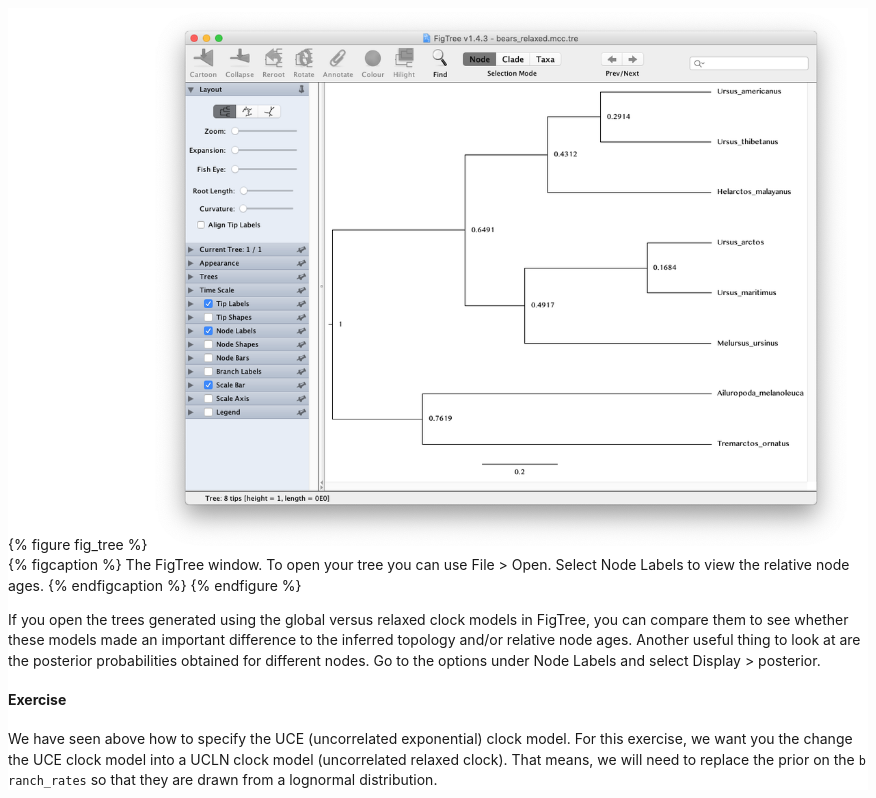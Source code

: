 {% figure fig_tree %}
<img src="figures/bears_relaxed.mcc.tre.png" width="700" /> 
{% figcaption %} 
The FigTree window. To open your tree you can use File > Open. Select Node Labels to view the relative node ages.
{% endfigcaption %}
{% endfigure %}

If you open the trees generated using the global versus relaxed clock models in FigTree, you can compare them to see whether these models made an important difference to the inferred topology and/or relative node ages. Another useful thing to look at are the posterior probabilities obtained for different nodes. Go to the options under Node Labels and select Display > posterior.



#### Exercise

We have seen above how to specify the UCE (uncorrelated exponential) clock model.
For this exercise, we want you the change the UCE clock model into a UCLN clock model (uncorrelated relaxed clock).
That means, we will need to replace the prior on the `branch_rates` so that they are drawn from a lognormal distribution.
